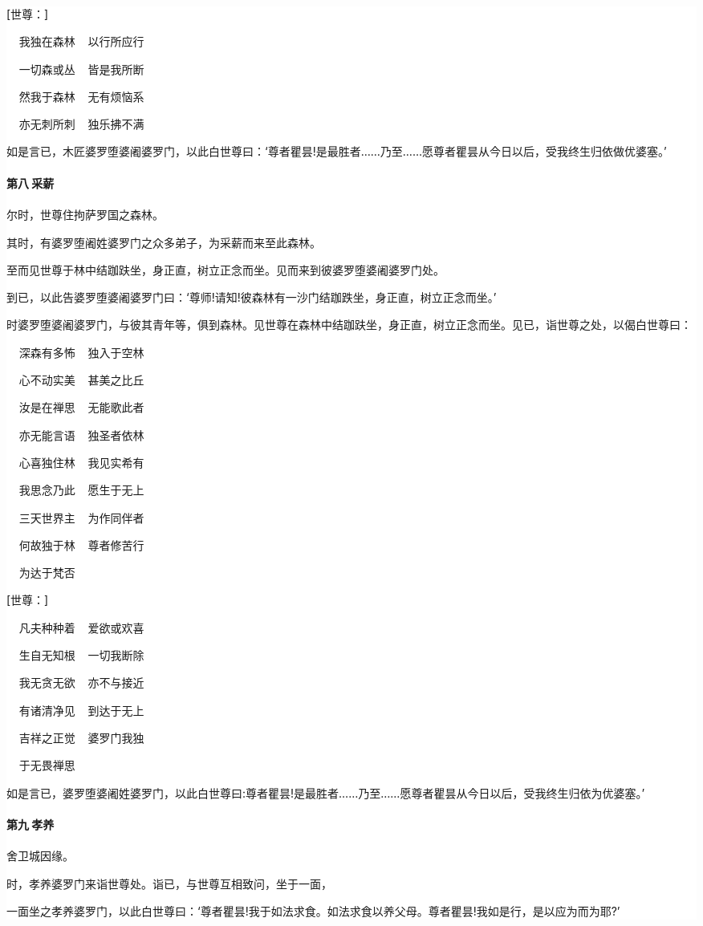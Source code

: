 [世尊：] 

&nbsp;&nbsp;&nbsp;&nbsp;我独在森林&nbsp;&nbsp;&nbsp;&nbsp;以行所应行

&nbsp;&nbsp;&nbsp;&nbsp;一切森或丛&nbsp;&nbsp;&nbsp;&nbsp;皆是我所断

&nbsp;&nbsp;&nbsp;&nbsp;然我于森林&nbsp;&nbsp;&nbsp;&nbsp;无有烦恼系

&nbsp;&nbsp;&nbsp;&nbsp;亦无刺所刺&nbsp;&nbsp;&nbsp;&nbsp;独乐拂不满

如是言已，木匠婆罗堕婆阇婆罗门，以此白世尊曰：‘尊者瞿昙!是最胜者……乃至……愿尊者瞿昙从今日以后，受我终生归依做优婆塞。’

#### 第八 采薪 <a name="7_18"></a>

尔时，世尊住拘萨罗国之森林。

其时，有婆罗堕阇姓婆罗门之众多弟子，为采薪而来至此森林。

至而见世尊于林中结跏趺坐，身正直，树立正念而坐。见而来到彼婆罗堕婆阇婆罗门处。

到已，以此告婆罗堕婆阇婆罗门曰：‘尊师!请知!彼森林有一沙门结跏跌坐，身正直，树立正念而坐。’

时婆罗堕婆阇婆罗门，与彼其青年等，俱到森林。见世尊在森林中结跏趺坐，身正直，树立正念而坐。见已，诣世尊之处，以偈白世尊曰：

&nbsp;&nbsp;&nbsp;&nbsp;深森有多怖&nbsp;&nbsp;&nbsp;&nbsp;独入于空林

&nbsp;&nbsp;&nbsp;&nbsp;心不动实美&nbsp;&nbsp;&nbsp;&nbsp;甚美之比丘

&nbsp;&nbsp;&nbsp;&nbsp;汝是在禅思&nbsp;&nbsp;&nbsp;&nbsp;无能歌此者

&nbsp;&nbsp;&nbsp;&nbsp;亦无能言语&nbsp;&nbsp;&nbsp;&nbsp;独圣者依林

&nbsp;&nbsp;&nbsp;&nbsp;心喜独住林&nbsp;&nbsp;&nbsp;&nbsp;我见实希有

&nbsp;&nbsp;&nbsp;&nbsp;我思念乃此&nbsp;&nbsp;&nbsp;&nbsp;愿生于无上

&nbsp;&nbsp;&nbsp;&nbsp;三天世界主&nbsp;&nbsp;&nbsp;&nbsp;为作同伴者

&nbsp;&nbsp;&nbsp;&nbsp;何故独于林&nbsp;&nbsp;&nbsp;&nbsp;尊者修苦行

&nbsp;&nbsp;&nbsp;&nbsp;为达于梵否

[世尊：] 

&nbsp;&nbsp;&nbsp;&nbsp;凡夫种种着&nbsp;&nbsp;&nbsp;&nbsp;爱欲或欢喜

&nbsp;&nbsp;&nbsp;&nbsp;生自无知根&nbsp;&nbsp;&nbsp;&nbsp;一切我断除

&nbsp;&nbsp;&nbsp;&nbsp;我无贪无欲&nbsp;&nbsp;&nbsp;&nbsp;亦不与接近

&nbsp;&nbsp;&nbsp;&nbsp;有诸清净见&nbsp;&nbsp;&nbsp;&nbsp;到达于无上

&nbsp;&nbsp;&nbsp;&nbsp;吉祥之正觉&nbsp;&nbsp;&nbsp;&nbsp;婆罗门我独

&nbsp;&nbsp;&nbsp;&nbsp;于无畏禅思

如是言已，婆罗堕婆阇姓婆罗门，以此白世尊曰:尊者瞿昙!是最胜者……乃至……愿尊者瞿昙从今日以后，受我终生归依为优婆塞。’

#### 第九 孝养 <a name="7_19"></a>

舍卫城因缘。

时，孝养婆罗门来诣世尊处。诣已，与世尊互相致问，坐于一面，

一面坐之孝养婆罗门，以此白世尊曰：‘尊者瞿昙!我于如法求食。如法求食以养父母。尊者瞿昙!我如是行，是以应为而为耶?’
